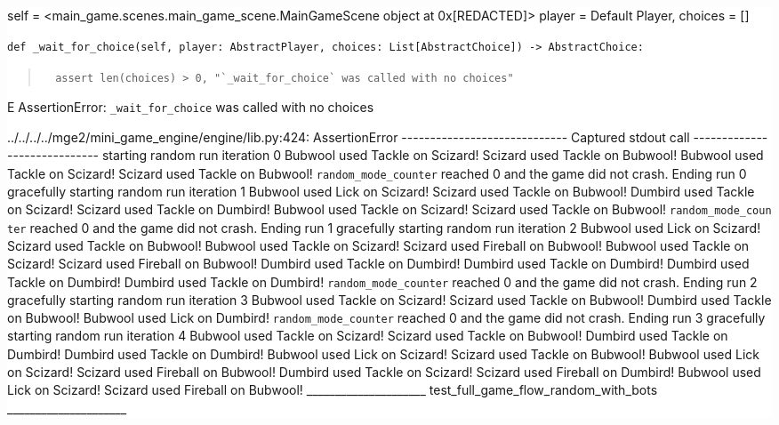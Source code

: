 self = <main_game.scenes.main_game_scene.MainGameScene object at 0x[REDACTED]>
player = Default Player, choices = []

    def _wait_for_choice(self, player: AbstractPlayer, choices: List[AbstractChoice]) -> AbstractChoice:
>       assert len(choices) > 0, "`_wait_for_choice` was called with no choices"
E       AssertionError: `_wait_for_choice` was called with no choices

../../../../mge2/mini_game_engine/engine/lib.py:424: AssertionError
----------------------------- Captured stdout call -----------------------------
starting random run iteration 0
Bubwool used Tackle on Scizard!
Scizard used Tackle on Bubwool!
Bubwool used Tackle on Scizard!
Scizard used Tackle on Bubwool!
`random_mode_counter` reached 0 and the game did not crash. Ending run 0 gracefully
starting random run iteration 1
Bubwool used Lick on Scizard!
Scizard used Tackle on Bubwool!
Dumbird used Tackle on Scizard!
Scizard used Tackle on Dumbird!
Bubwool used Tackle on Scizard!
Scizard used Tackle on Bubwool!
`random_mode_counter` reached 0 and the game did not crash. Ending run 1 gracefully
starting random run iteration 2
Bubwool used Lick on Scizard!
Scizard used Tackle on Bubwool!
Bubwool used Tackle on Scizard!
Scizard used Fireball on Bubwool!
Bubwool used Tackle on Scizard!
Scizard used Fireball on Bubwool!
Dumbird used Tackle on Dumbird!
Dumbird used Tackle on Dumbird!
Dumbird used Tackle on Dumbird!
Dumbird used Tackle on Dumbird!
`random_mode_counter` reached 0 and the game did not crash. Ending run 2 gracefully
starting random run iteration 3
Bubwool used Tackle on Scizard!
Scizard used Tackle on Bubwool!
Dumbird used Tackle on Bubwool!
Bubwool used Lick on Dumbird!
`random_mode_counter` reached 0 and the game did not crash. Ending run 3 gracefully
starting random run iteration 4
Bubwool used Tackle on Scizard!
Scizard used Tackle on Bubwool!
Dumbird used Tackle on Dumbird!
Dumbird used Tackle on Dumbird!
Bubwool used Lick on Scizard!
Scizard used Tackle on Bubwool!
Bubwool used Lick on Scizard!
Scizard used Fireball on Bubwool!
Dumbird used Tackle on Scizard!
Scizard used Fireball on Dumbird!
Bubwool used Lick on Scizard!
Scizard used Fireball on Bubwool!
_____________________ test_full_game_flow_random_with_bots _____________________
